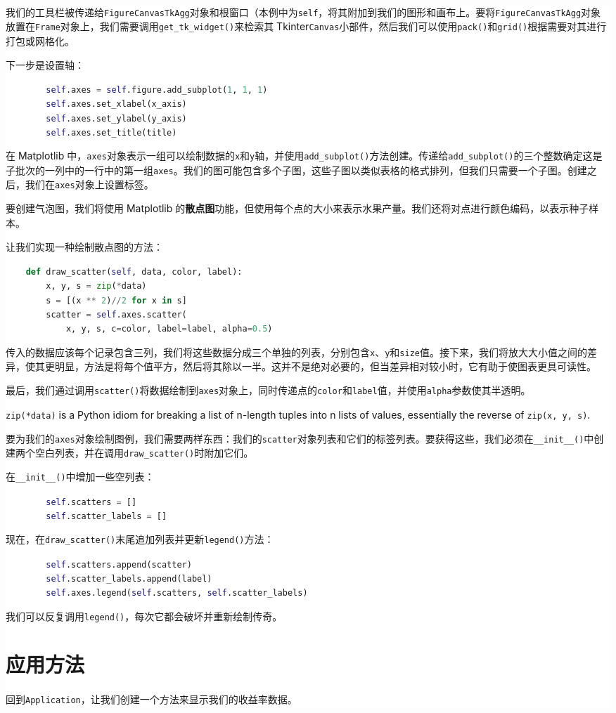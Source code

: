 我们的工具栏被传递给`FigureCanvasTkAgg`对象和根窗口（本例中为`self`，将其附加到我们的图形和画布上。要将`FigureCanvasTkAgg`对象放置在`Frame`对象上，我们需要调用`get_tk_widget()`来检索其 Tkinter`Canvas`小部件，然后我们可以使用`pack()`和`grid()`根据需要对其进行打包或网格化。

下一步是设置轴：

```py
        self.axes = self.figure.add_subplot(1, 1, 1)
        self.axes.set_xlabel(x_axis)
        self.axes.set_ylabel(y_axis)
        self.axes.set_title(title)
```

在 Matplotlib 中，`axes`对象表示一组可以绘制数据的`x`和`y`轴，并使用`add_subplot()`方法创建。传递给`add_subplot()`的三个整数确定这是子批次的一列中的一行中的第一组`axes`。我们的图可能包含多个子图，这些子图以类似表格的格式排列，但我们只需要一个子图。创建之后，我们在`axes`对象上设置标签。

要创建气泡图，我们将使用 Matplotlib 的**散点图**功能，但使用每个点的大小来表示水果产量。我们还将对点进行颜色编码，以表示种子样本。

让我们实现一种绘制散点图的方法：

```py
    def draw_scatter(self, data, color, label):
        x, y, s = zip(*data)
        s = [(x ** 2)//2 for x in s]
        scatter = self.axes.scatter(
            x, y, s, c=color, label=label, alpha=0.5)
```

传入的数据应该每个记录包含三列，我们将这些数据分成三个单独的列表，分别包含`x`、`y`和`size`值。接下来，我们将放大大小值之间的差异，使其更明显，方法是将每个值平方，然后将其除以一半。这并不是绝对必要的，但当差异相对较小时，它有助于使图表更具可读性。

最后，我们通过调用`scatter()`将数据绘制到`axes`对象上，同时传递点的`color`和`label`值，并使用`alpha`参数使其半透明。

`zip(*data)` is a Python idiom for breaking a list of n-length tuples into n lists of values, essentially the reverse of `zip(x, y, s)`.

要为我们的`axes`对象绘制图例，我们需要两样东西：我们的`scatter`对象列表和它们的标签列表。要获得这些，我们必须在`__init__()`中创建两个空白列表，并在调用`draw_scatter()`时附加它们。

在`__init__()`中增加一些空列表：

```py
        self.scatters = []
        self.scatter_labels = []
```

现在，在`draw_scatter()`末尾追加列表并更新`legend()`方法：

```py
        self.scatters.append(scatter)
        self.scatter_labels.append(label)
        self.axes.legend(self.scatters, self.scatter_labels)
```

我们可以反复调用`legend()`，每次它都会破坏并重新绘制传奇。

# 应用方法

回到`Application`，让我们创建一个方法来显示我们的收益率数据。
